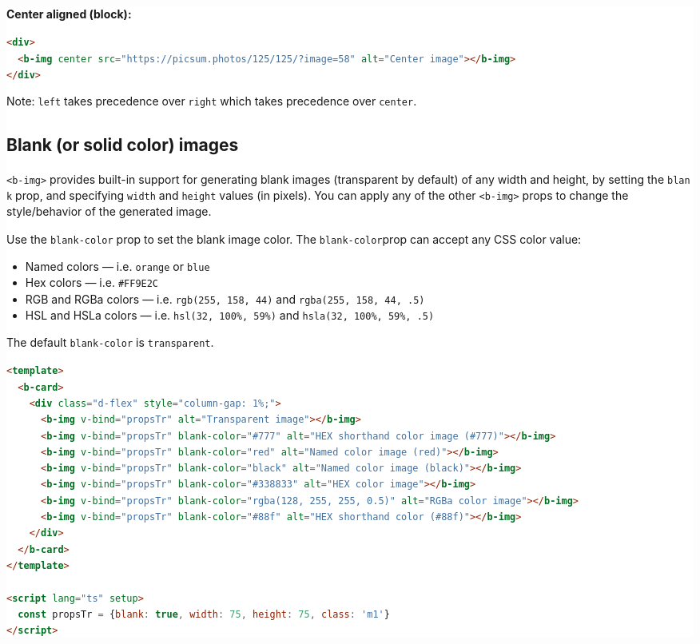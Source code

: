 **Center aligned (block):**

<ClientOnly>
  <b-card>
    <b-img center src="https://picsum.photos/125/125/?image=58" alt="Center image"></b-img>
  </b-card>
</ClientOnly>

```html
<div>
  <b-img center src="https://picsum.photos/125/125/?image=58" alt="Center image"></b-img>
</div>
```

Note: `left` takes precedence over `right` which takes precedence over `center`.

## Blank (or solid color) images

`<b-img>` provides built-in support for generating blank images (transparent by default) of any
width and height, by setting the `blank` prop, and specifying `width` and `height` values (in
pixels). You can apply any of the other `<b-img>` props to change the style/behavior of the
generated image.

Use the `blank-color` prop to set the blank image color. The `blank-color`prop can accept any CSS
color value:

- Named colors — i.e. `orange` or `blue`
- Hex colors — i.e. `#FF9E2C`
- RGB and RGBa colors — i.e. `rgb(255, 158, 44)` and `rgba(255, 158, 44, .5)`
- HSL and HSLa colors — i.e. `hsl(32, 100%, 59%)` and `hsla(32, 100%, 59%, .5)`

The default `blank-color` is `transparent`.

<ClientOnly>
  <b-card>
    <div class="d-flex" style="column-gap: 1%;">
      <b-img v-bind="propsTr" alt="Transparent image"></b-img>
      <b-img v-bind="propsTr" blank-color="#777" alt="HEX shorthand color image (#777)"></b-img>
      <b-img v-bind="propsTr" blank-color="red" alt="Named color image (red)"></b-img>
      <b-img v-bind="propsTr" blank-color="black" alt="Named color image (black)"></b-img>
      <b-img v-bind="propsTr" blank-color="#338833" alt="HEX color image"></b-img>
      <b-img v-bind="propsTr" blank-color="rgba(128, 255, 255, 0.5)" alt="RGBa color image"></b-img>
      <b-img v-bind="propsTr" blank-color="#88f" alt="HEX shorthand color (#88f)"></b-img>
    </div>
  </b-card>
</ClientOnly>

```html
<template>
  <b-card>
    <div class="d-flex" style="column-gap: 1%;">
      <b-img v-bind="propsTr" alt="Transparent image"></b-img>
      <b-img v-bind="propsTr" blank-color="#777" alt="HEX shorthand color image (#777)"></b-img>
      <b-img v-bind="propsTr" blank-color="red" alt="Named color image (red)"></b-img>
      <b-img v-bind="propsTr" blank-color="black" alt="Named color image (black)"></b-img>
      <b-img v-bind="propsTr" blank-color="#338833" alt="HEX color image"></b-img>
      <b-img v-bind="propsTr" blank-color="rgba(128, 255, 255, 0.5)" alt="RGBa color image"></b-img>
      <b-img v-bind="propsTr" blank-color="#88f" alt="HEX shorthand color (#88f)"></b-img>
    </div>
  </b-card>
</template>

<script lang="ts" setup>
  const propsTr = {blank: true, width: 75, height: 75, class: 'm1'}
</script>
```

